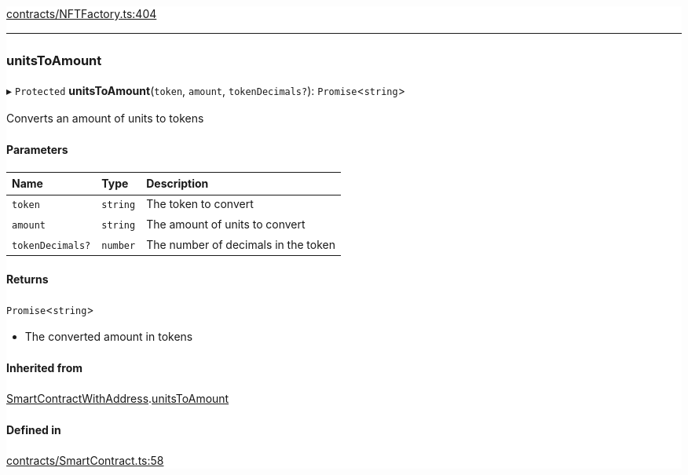 [contracts/NFTFactory.ts:404](https://github.com/oceanprotocol/ocean.js/blob/4f5a8cee/src/contracts/NFTFactory.ts#L404)

___

### unitsToAmount

▸ `Protected` **unitsToAmount**(`token`, `amount`, `tokenDecimals?`): `Promise`<`string`\>

Converts an amount of units to tokens

#### Parameters

| Name | Type | Description |
| :------ | :------ | :------ |
| `token` | `string` | The token to convert |
| `amount` | `string` | The amount of units to convert |
| `tokenDecimals?` | `number` | The number of decimals in the token |

#### Returns

`Promise`<`string`\>

- The converted amount in tokens

#### Inherited from

[SmartContractWithAddress](SmartContractWithAddress.md).[unitsToAmount](SmartContractWithAddress.md#unitstoamount)

#### Defined in

[contracts/SmartContract.ts:58](https://github.com/oceanprotocol/ocean.js/blob/4f5a8cee/src/contracts/SmartContract.ts#L58)
